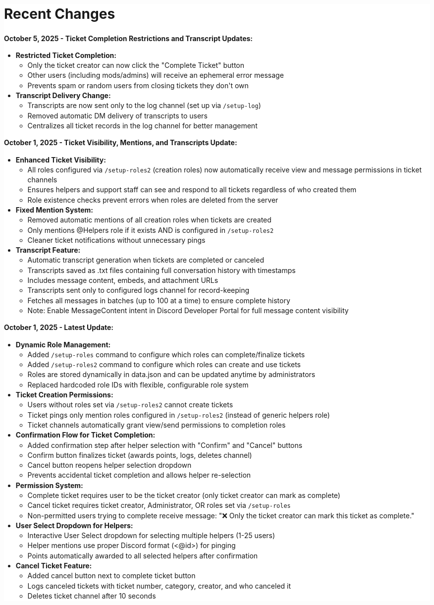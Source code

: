 # Recent Changes

**October 5, 2025 - Ticket Completion Restrictions and Transcript Updates:**
- **Restricted Ticket Completion:**
  - Only the ticket creator can now click the "Complete Ticket" button
  - Other users (including mods/admins) will receive an ephemeral error message
  - Prevents spam or random users from closing tickets they don't own
- **Transcript Delivery Change:**
  - Transcripts are now sent only to the log channel (set up via `/setup-log`)
  - Removed automatic DM delivery of transcripts to users
  - Centralizes all ticket records in the log channel for better management

**October 1, 2025 - Ticket Visibility, Mentions, and Transcripts Update:**
- **Enhanced Ticket Visibility:**
  - All roles configured via `/setup-roles2` (creation roles) now automatically receive view and message permissions in ticket channels
  - Ensures helpers and support staff can see and respond to all tickets regardless of who created them
  - Role existence checks prevent errors when roles are deleted from the server
- **Fixed Mention System:**
  - Removed automatic mentions of all creation roles when tickets are created
  - Only mentions @Helpers role if it exists AND is configured in `/setup-roles2`
  - Cleaner ticket notifications without unnecessary pings
- **Transcript Feature:**
  - Automatic transcript generation when tickets are completed or canceled
  - Transcripts saved as .txt files containing full conversation history with timestamps
  - Includes message content, embeds, and attachment URLs
  - Transcripts sent only to configured logs channel for record-keeping
  - Fetches all messages in batches (up to 100 at a time) to ensure complete history
  - Note: Enable MessageContent intent in Discord Developer Portal for full message content visibility

**October 1, 2025 - Latest Update:**
- **Dynamic Role Management:**
  - Added `/setup-roles` command to configure which roles can complete/finalize tickets
  - Added `/setup-roles2` command to configure which roles can create and use tickets
  - Roles are stored dynamically in data.json and can be updated anytime by administrators
  - Replaced hardcoded role IDs with flexible, configurable role system
- **Ticket Creation Permissions:**
  - Users without roles set via `/setup-roles2` cannot create tickets
  - Ticket pings only mention roles configured in `/setup-roles2` (instead of generic helpers role)
  - Ticket channels automatically grant view/send permissions to completion roles
- **Confirmation Flow for Ticket Completion:**
  - Added confirmation step after helper selection with "Confirm" and "Cancel" buttons
  - Confirm button finalizes ticket (awards points, logs, deletes channel)
  - Cancel button reopens helper selection dropdown
  - Prevents accidental ticket completion and allows helper re-selection
- **Permission System:**
  - Complete ticket requires user to be the ticket creator (only ticket creator can mark as complete)
  - Cancel ticket requires ticket creator, Administrator, OR roles set via `/setup-roles`
  - Non-permitted users trying to complete receive message: "❌ Only the ticket creator can mark this ticket as complete."
- **User Select Dropdown for Helpers:**
  - Interactive User Select dropdown for selecting multiple helpers (1-25 users)
  - Helper mentions use proper Discord format (<@id>) for pinging
  - Points automatically awarded to all selected helpers after confirmation
- **Cancel Ticket Feature:**
  - Added cancel button next to complete ticket button
  - Logs canceled tickets with ticket number, category, creator, and who canceled it
  - Deletes ticket channel after 10 seconds

